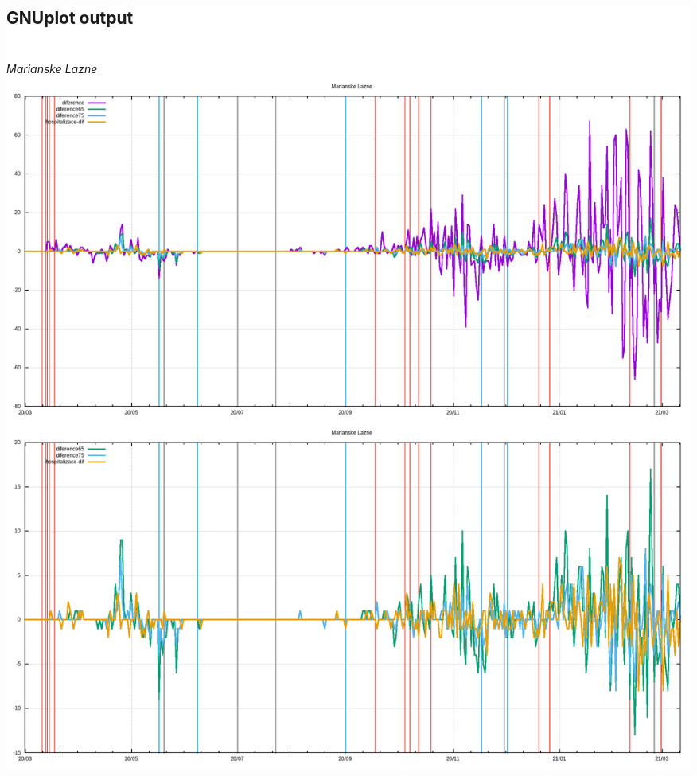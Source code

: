 ## GNUplot output
<br>
<em>Marianske Lazne</em><br>
<img src="./4105dif.png" width="1024"/><br>
<img src="./4105dif65.png" width="1024"/><br>